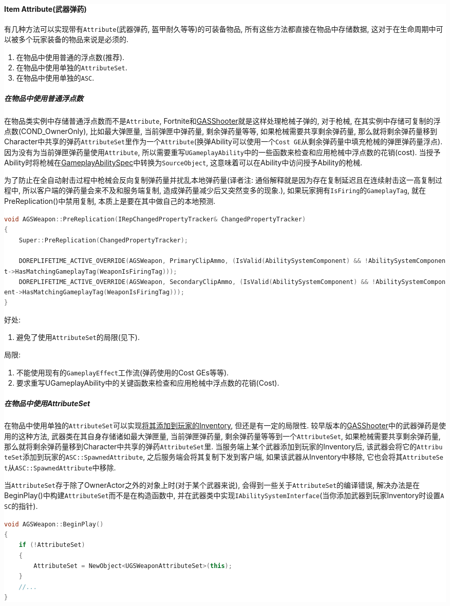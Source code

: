 #### Item Attribute(武器弹药)

有几种方法可以实现带有`Attribute`(武器弹药, 盔甲耐久等等)的可装备物品, 所有这些方法都直接在物品中存储数据, 这对于在生命周期中可以被多个玩家装备的物品来说是必须的.  

1. 在物品中使用普通的浮点数(推荐).
2. 在物品中使用单独的`AttributeSet`.
3. 在物品中使用单独的`ASC`.

##### 在物品中使用普通浮点数

在物品类实例中存储普通浮点数而不是`Attribute`, Fortnite和[GASShooter](https://github.com/tranek/GASShooter)就是这样处理枪械子弹的, 对于枪械, 在其实例中存储可复制的浮点数(COND_OwnerOnly), 比如最大弹匣量, 当前弹匣中弹药量, 剩余弹药量等等, 如果枪械需要共享剩余弹药量, 那么就将剩余弹药量移到Character中共享的弹药`AttributeSet`里作为一个`Attribute`(换弹Ability可以使用一个`Cost GE`从剩余弹药量中填充枪械的弹匣弹药量浮点). 因为没有为当前弹匣弹药量使用`Attribute`, 所以需要重写`UGameplayAbility`中的一些函数来检查和应用枪械中浮点数的花销(cost). 当授予Ability时将枪械在[GameplayAbilitySpec](https://github.com/tranek/GASDocumentation#concepts-ga-spec)中转换为`SourceObject`, 这意味着可以在Ability中访问授予Ability的枪械.  

为了防止在全自动射击过程中枪械会反向复制弹药量并扰乱本地弹药量(译者注: 通俗解释就是因为存在复制延迟且在连续射击这一高复制过程中, 所以客户端的弹药量会来不及和服务端复制, 造成弹药量减少后又突然变多的现象.), 如果玩家拥有`IsFiring`的`GameplayTag`, 就在PreReplication()中禁用复制, 本质上是要在其中做自己的本地预测.  

```c++
void AGSWeapon::PreReplication(IRepChangedPropertyTracker& ChangedPropertyTracker)
{
	Super::PreReplication(ChangedPropertyTracker);

	DOREPLIFETIME_ACTIVE_OVERRIDE(AGSWeapon, PrimaryClipAmmo, (IsValid(AbilitySystemComponent) && !AbilitySystemComponent->HasMatchingGameplayTag(WeaponIsFiringTag)));
	DOREPLIFETIME_ACTIVE_OVERRIDE(AGSWeapon, SecondaryClipAmmo, (IsValid(AbilitySystemComponent) && !AbilitySystemComponent->HasMatchingGameplayTag(WeaponIsFiringTag)));
}
```

好处:  

1. 避免了使用`AttributeSet`的局限(见下).

局限:  

1. 不能使用现有的`GameplayEffect`工作流(弹药使用的Cost GEs等等).
2. 要求重写UGameplayAbility中的关键函数来检查和应用枪械中浮点数的花销(Cost).


##### 在物品中使用AttributeSet

在物品中使用单独的`AttributeSet`可以实现[将其添加到玩家的Inventory](#concepts-as-design-addremoveruntime), 但还是有一定的局限性. 较早版本的[GASShooter](https://github.com/tranek/GASShooter)中的武器弹药是使用的这种方法, 武器类在其自身存储诸如最大弹匣量, 当前弹匣弹药量, 剩余弹药量等等到一个`AttributeSet`, 如果枪械需要共享剩余弹药量, 那么就将剩余弹药量移到Character中共享的弹药`AttributeSet`里. 当服务端上某个武器添加到玩家的Inventory后, 该武器会将它的`AttributeSet`添加到玩家的`ASC::SpawnedAttribute`, 之后服务端会将其复制下发到客户端, 如果该武器从Inventory中移除, 它也会将其`AttributeSet`从`ASC::SpawnedAttribute`中移除.  

当`AttributeSet`存于除了OwnerActor之外的对象上时(对于某个武器来说), 会得到一些关于`AttributeSet`的编译错误, 解决办法是在BeginPlay()中构建`AttributeSet`而不是在构造函数中, 并在武器类中实现`IAbilitySystemInterface`(当你添加武器到玩家Inventory时设置`ASC`的指针).  

```c++
void AGSWeapon::BeginPlay()
{
	if (!AttributeSet)
	{
		AttributeSet = NewObject<UGSWeaponAttributeSet>(this);
	}
	//...
}
```
